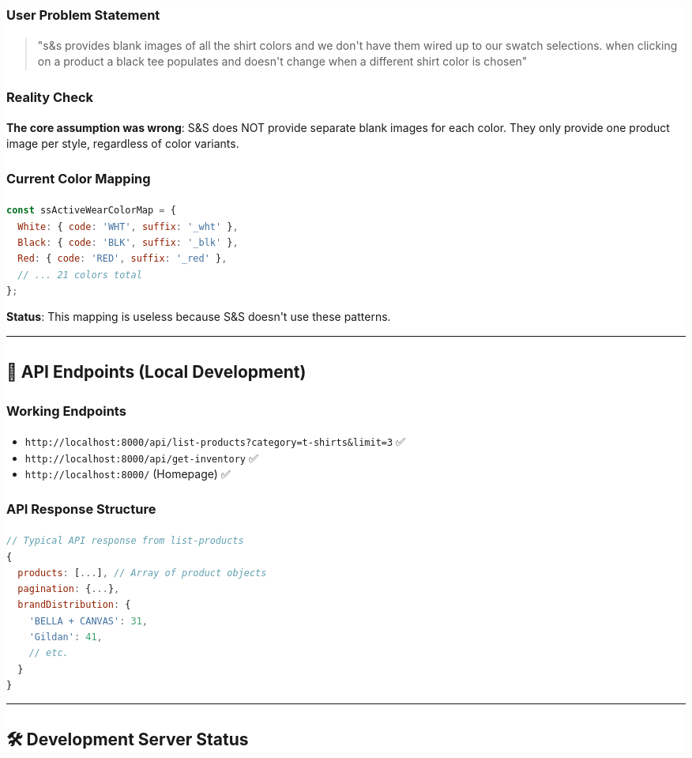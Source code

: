 ### User Problem Statement

> "s&s provides blank images of all the shirt colors and we don't have them wired up to our swatch selections. when clicking on a product a black tee populates and doesn't change when a different shirt color is chosen"

### Reality Check

**The core assumption was wrong**: S&S does NOT provide separate blank images for each color. They only provide one product image per style, regardless of color variants.

### Current Color Mapping

```javascript
const ssActiveWearColorMap = {
  White: { code: 'WHT', suffix: '_wht' },
  Black: { code: 'BLK', suffix: '_blk' },
  Red: { code: 'RED', suffix: '_red' },
  // ... 21 colors total
};
```

**Status**: This mapping is useless because S&S doesn't use these patterns.

---

## 🔧 API Endpoints (Local Development)

### Working Endpoints

- `http://localhost:8000/api/list-products?category=t-shirts&limit=3` ✅
- `http://localhost:8000/api/get-inventory` ✅
- `http://localhost:8000/` (Homepage) ✅

### API Response Structure

```javascript
// Typical API response from list-products
{
  products: [...], // Array of product objects
  pagination: {...},
  brandDistribution: {
    'BELLA + CANVAS': 31,
    'Gildan': 41,
    // etc.
  }
}
```

---

## 🛠️ Development Server Status
